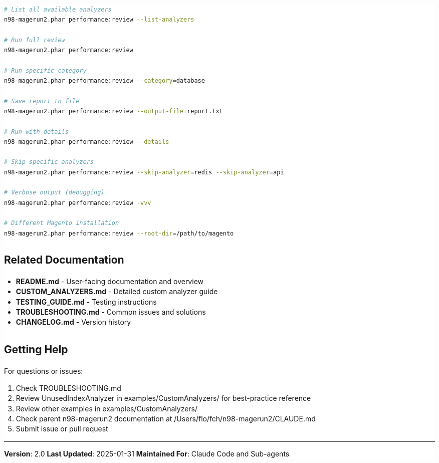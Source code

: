 ```bash
# List all available analyzers
n98-magerun2.phar performance:review --list-analyzers

# Run full review
n98-magerun2.phar performance:review

# Run specific category
n98-magerun2.phar performance:review --category=database

# Save report to file
n98-magerun2.phar performance:review --output-file=report.txt

# Run with details
n98-magerun2.phar performance:review --details

# Skip specific analyzers
n98-magerun2.phar performance:review --skip-analyzer=redis --skip-analyzer=api

# Verbose output (debugging)
n98-magerun2.phar performance:review -vvv

# Different Magento installation
n98-magerun2.phar performance:review --root-dir=/path/to/magento
```

## Related Documentation

- **README.md** - User-facing documentation and overview
- **CUSTOM_ANALYZERS.md** - Detailed custom analyzer guide
- **TESTING_GUIDE.md** - Testing instructions
- **TROUBLESHOOTING.md** - Common issues and solutions
- **CHANGELOG.md** - Version history

## Getting Help

For questions or issues:
1. Check TROUBLESHOOTING.md
2. Review UnusedIndexAnalyzer in examples/CustomAnalyzers/ for best-practice reference
3. Review other examples in examples/CustomAnalyzers/
4. Check parent n98-magerun2 documentation at /Users/flo/fch/n98-magerun2/CLAUDE.md
5. Submit issue or pull request

---

**Version**: 2.0
**Last Updated**: 2025-01-31
**Maintained For**: Claude Code and Sub-agents
